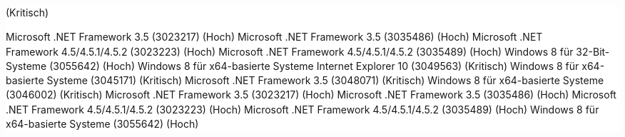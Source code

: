 (Kritisch)
</td>
<td style="border:1px solid black;">
Microsoft .NET Framework 3.5  
(3023217)  
(Hoch)  
Microsoft .NET Framework 3.5  
(3035486)  
(Hoch)  
Microsoft .NET Framework 4.5/4.5.1/4.5.2  
(3023223)  
(Hoch)  
Microsoft .NET Framework 4.5/4.5.1/4.5.2  
(3035489)  
(Hoch)
</td>
<td style="border:1px solid black;">
Windows 8 für 32-Bit-Systeme  
(3055642)  
(Hoch)
</td>
</tr>
<tr>
<td style="border:1px solid black;">
Windows 8 für x64-basierte Systeme
</td>
<td style="border:1px solid black;">
Internet Explorer 10  
(3049563)  
(Kritisch)
</td>
<td style="border:1px solid black;">
Windows 8 für x64-basierte Systeme  
(3045171)  
(Kritisch)  
Microsoft .NET Framework 3.5  
(3048071)  
(Kritisch)
</td>
<td style="border:1px solid black;">
Windows 8 für x64-basierte Systeme  
(3046002)  
(Kritisch)
</td>
<td style="border:1px solid black;">
Microsoft .NET Framework 3.5  
(3023217)  
(Hoch)  
Microsoft .NET Framework 3.5  
(3035486)  
(Hoch)  
Microsoft .NET Framework 4.5/4.5.1/4.5.2  
(3023223)  
(Hoch)  
Microsoft .NET Framework 4.5/4.5.1/4.5.2  
(3035489)  
(Hoch)
</td>
<td style="border:1px solid black;">
Windows 8 für x64-basierte Systeme  
(3055642)  
(Hoch)
</td>
</tr>